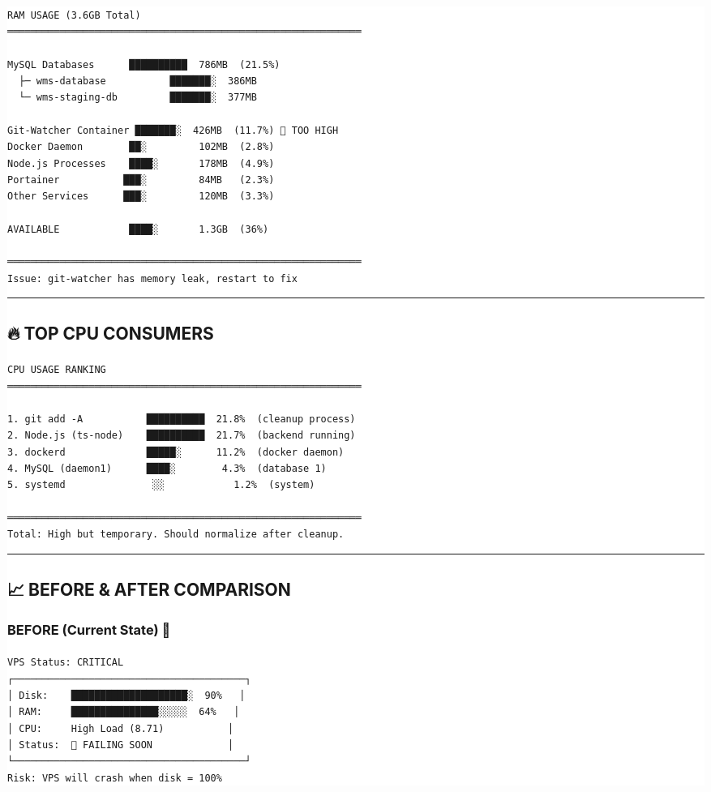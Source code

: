 ```
RAM USAGE (3.6GB Total)
═════════════════════════════════════════════════════════════

MySQL Databases      ██████████  786MB  (21.5%)
  ├─ wms-database           ███████░  386MB
  └─ wms-staging-db         ███████░  377MB

Git-Watcher Container ███████░  426MB  (11.7%) 🔴 TOO HIGH
Docker Daemon        ██░         102MB  (2.8%)
Node.js Processes    ████░       178MB  (4.9%)
Portainer           ███░         84MB   (2.3%)
Other Services      ███░         120MB  (3.3%)

AVAILABLE            ████░       1.3GB  (36%)

═════════════════════════════════════════════════════════════
Issue: git-watcher has memory leak, restart to fix
```

---

## 🔥 TOP CPU CONSUMERS

```
CPU USAGE RANKING
═════════════════════════════════════════════════════════════

1. git add -A           ██████████  21.8%  (cleanup process)
2. Node.js (ts-node)    ██████████  21.7%  (backend running)
3. dockerd              █████░      11.2%  (docker daemon)
4. MySQL (daemon1)      ████░        4.3%  (database 1)
5. systemd               ░░            1.2%  (system)

═════════════════════════════════════════════════════════════
Total: High but temporary. Should normalize after cleanup.
```

---

## 📈 BEFORE & AFTER COMPARISON

### BEFORE (Current State) 🔴
```
VPS Status: CRITICAL
┌────────────────────────────────────────┐
│ Disk:    ████████████████████░  90%   │
│ RAM:     ███████████████░░░░░  64%   │
│ CPU:     High Load (8.71)           │
│ Status:  🔴 FAILING SOON             │
└────────────────────────────────────────┘
Risk: VPS will crash when disk = 100%
```
